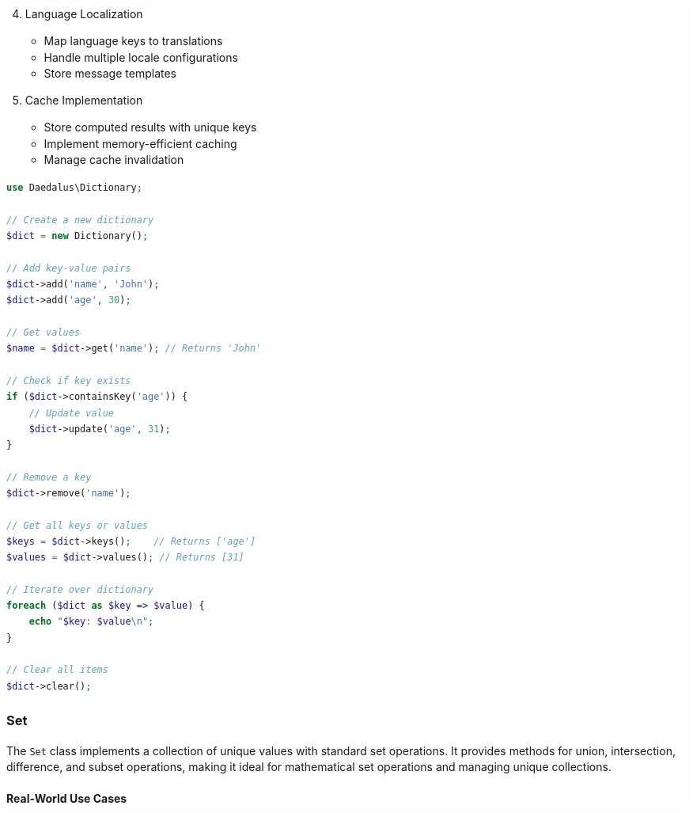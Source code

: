 4. Language Localization
   - Map language keys to translations
   - Handle multiple locale configurations
   - Store message templates

5. Cache Implementation
   - Store computed results with unique keys
   - Implement memory-efficient caching
   - Manage cache invalidation

```php
use Daedalus\Dictionary;

// Create a new dictionary
$dict = new Dictionary();

// Add key-value pairs
$dict->add('name', 'John');
$dict->add('age', 30);

// Get values
$name = $dict->get('name'); // Returns 'John'

// Check if key exists
if ($dict->containsKey('age')) {
    // Update value
    $dict->update('age', 31);
}

// Remove a key
$dict->remove('name');

// Get all keys or values
$keys = $dict->keys();    // Returns ['age']
$values = $dict->values(); // Returns [31]

// Iterate over dictionary
foreach ($dict as $key => $value) {
    echo "$key: $value\n";
}

// Clear all items
$dict->clear();
```

### Set

The `Set` class implements a collection of unique values with standard set operations. It provides methods for union, intersection, difference, and subset operations, making it ideal for mathematical set operations and managing unique collections.

#### Real-World Use Cases
